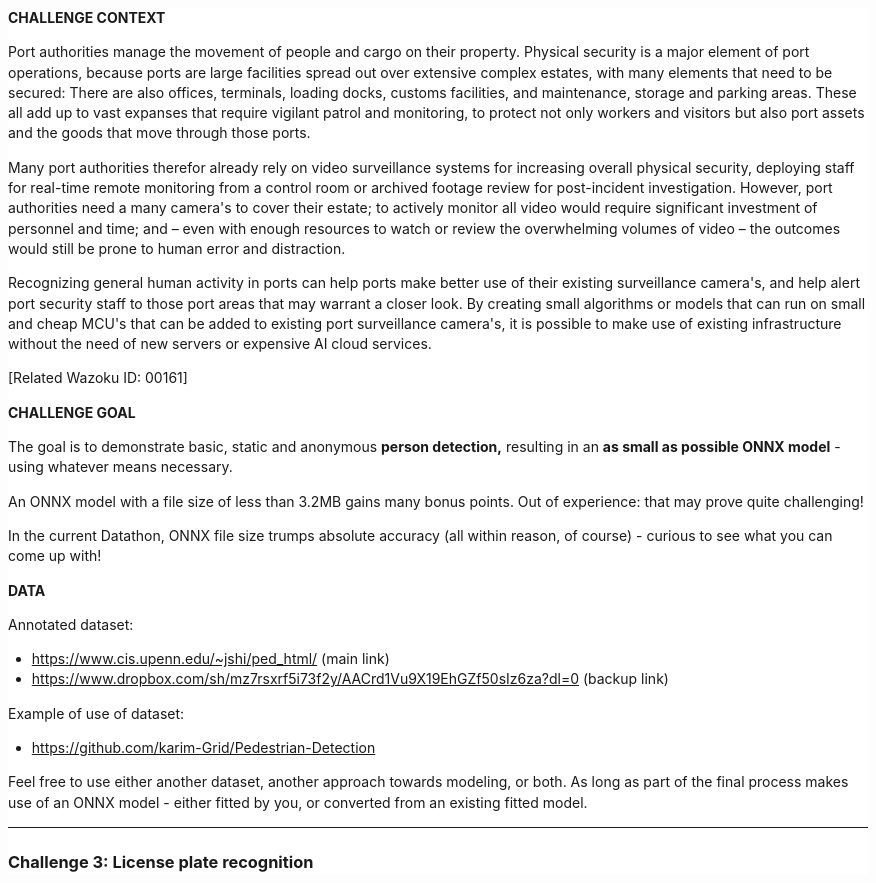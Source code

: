 **CHALLENGE CONTEXT**

Port authorities manage the movement of people and cargo on their property. Physical security is a major element of port operations, because ports are large facilities spread out over extensive complex estates, with many elements that need to be secured: There are also offices, terminals, loading docks, customs facilities, and maintenance, storage and parking areas. These all add up to vast expanses that require vigilant patrol and monitoring, to protect not only workers and visitors but also port assets and the goods that move through those ports.

Many port authorities therefor already rely on video surveillance systems for increasing overall physical security, deploying staff for real-time remote monitoring from a control room or archived footage review for post-incident investigation. However, port authorities need a many camera's to cover their estate; to actively monitor all video would require significant investment of personnel and time; and – even with enough resources to watch or review the overwhelming volumes of video – the outcomes would still be prone to human error and distraction. 

Recognizing general human activity in ports can help ports make better use of their existing surveillance camera's, and help alert port security staff to those port areas that may warrant a closer look. By creating small algorithms or models that can run on small and cheap MCU's that can be added to existing port surveillance camera's, it is possible to make use of existing infrastructure without the need of new servers or expensive AI cloud services.

[Related Wazoku ID: 00161]



**CHALLENGE GOAL**


The goal is to demonstrate basic, static and anonymous **person detection,** resulting in an **as small as possible ONNX model** - using whatever means necessary. 

An ONNX model with a file size of less than 3.2MB gains many bonus points. Out of experience: that may prove quite challenging! 

In the current Datathon, ONNX file size trumps absolute accuracy (all within reason, of course) - curious to see what you can come up with! 



**DATA**

Annotated dataset: 

- https://www.cis.upenn.edu/~jshi/ped_html/ (main link)
- https://www.dropbox.com/sh/mz7rsxrf5i73f2y/AACrd1Vu9X19EhGZf50sIz6za?dl=0 (backup link)

Example of use of dataset:

- https://github.com/karim-Grid/Pedestrian-Detection

Feel free to use either another dataset, another approach towards modeling, or both.  As long as part of the final process makes use of an ONNX model - either fitted by you, or converted from an existing fitted model.



------



### Challenge 3: License plate recognition
